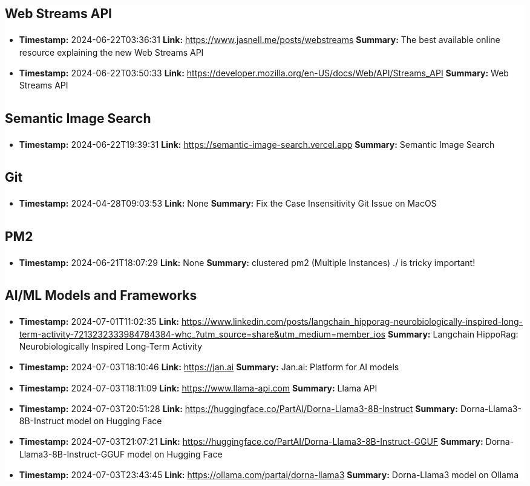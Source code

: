 ## Web Streams API

- **Timestamp:** 2024-06-22T03:36:31
  **Link:** https://www.jasnell.me/posts/webstreams
  **Summary:** The best available online resource explaining the new Web Streams API

- **Timestamp:** 2024-06-22T03:50:33
  **Link:** https://developer.mozilla.org/en-US/docs/Web/API/Streams_API
  **Summary:** Web Streams API

## Semantic Image Search

- **Timestamp:** 2024-06-22T19:39:31
  **Link:** https://semantic-image-search.vercel.app
  **Summary:** Semantic Image Search

## Git

- **Timestamp:** 2024-04-28T09:03:53
  **Link:** None
  **Summary:** Fix the Case Insensitivity Git Issue on MacOS

## PM2

- **Timestamp:** 2024-06-21T18:07:29
  **Link:** None
  **Summary:** clustered pm2 (Multiple Instances) ./ is tricky important!

## AI/ML Models and Frameworks

- **Timestamp:** 2024-07-01T11:02:35
  **Link:** https://www.linkedin.com/posts/langchain_hipporag-neurobiologically-inspired-long-term-activity-7213232333984784384-whc_?utm_source=share&utm_medium=member_ios
  **Summary:** Langchain HippoRag: Neurobiologically Inspired Long-Term Activity

- **Timestamp:** 2024-07-03T18:10:46
  **Link:** https://jan.ai
  **Summary:** Jan.ai: Platform for AI models

- **Timestamp:** 2024-07-03T18:11:09
  **Link:** https://www.llama-api.com
  **Summary:** Llama API

- **Timestamp:** 2024-07-03T20:51:28
  **Link:** https://huggingface.co/PartAI/Dorna-Llama3-8B-Instruct
  **Summary:** Dorna-Llama3-8B-Instruct model on Hugging Face

- **Timestamp:** 2024-07-03T21:07:21
  **Link:** https://huggingface.co/PartAI/Dorna-Llama3-8B-Instruct-GGUF
  **Summary:** Dorna-Llama3-8B-Instruct-GGUF model on Hugging Face

- **Timestamp:** 2024-07-03T23:43:45
  **Link:** https://ollama.com/partai/dorna-llama3
  **Summary:** Dorna-Llama3 model on Ollama
